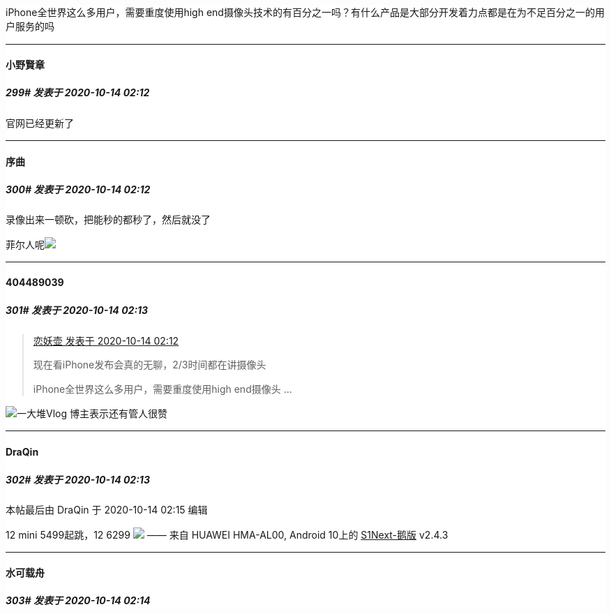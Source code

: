 iPhone全世界这么多用户，需要重度使用high end摄像头技术的有百分之一吗？有什么产品是大部分开发着力点都是在为不足百分之一的用户服务的吗


-----

####  小野賢章  
##### 299#       发表于 2020-10-14 02:12


官网已经更新了


-----

####  序曲  
##### 300#       发表于 2020-10-14 02:12


录像出来一顿砍，把能秒的都秒了，然后就没了

菲尔人呢<img src="https://static.saraba1st.com/image/smiley/face2017/037.png" referrerpolicy="no-referrer">


-----

####  404489039  
##### 301#       发表于 2020-10-14 02:13


<blockquote><a href="httphttps://bbs.saraba1st.com/2b/forum.php?mod=redirect&amp;goto=findpost&amp;pid=49044974&amp;ptid=1963649" target="_blank">恋妖壶 发表于 2020-10-14 02:12</a>

现在看iPhone发布会真的无聊，2/3时间都在讲摄像头


iPhone全世界这么多用户，需要重度使用high end摄像头 ...</blockquote>
<img src="https://static.saraba1st.com/image/smiley/face2017/037.png" referrerpolicy="no-referrer">一大堆Vlog 博主表示还有管人很赞


-----

####  DraQin  
##### 302#       发表于 2020-10-14 02:13


 本帖最后由 DraQin 于 2020-10-14 02:15 编辑 

12 mini 5499起跳，12 6299
<img src="https://p.sda1.dev/0/60cdcda7497c8f32a21cf7807e902828/IMG_CMP_39498015.jpeg" referrerpolicy="no-referrer">
—— 来自 HUAWEI HMA-AL00, Android 10上的 [S1Next-鹅版](https://github.com/ykrank/S1-Next/releases) v2.4.3


-----

####  水可载舟  
##### 303#       发表于 2020-10-14 02:14

